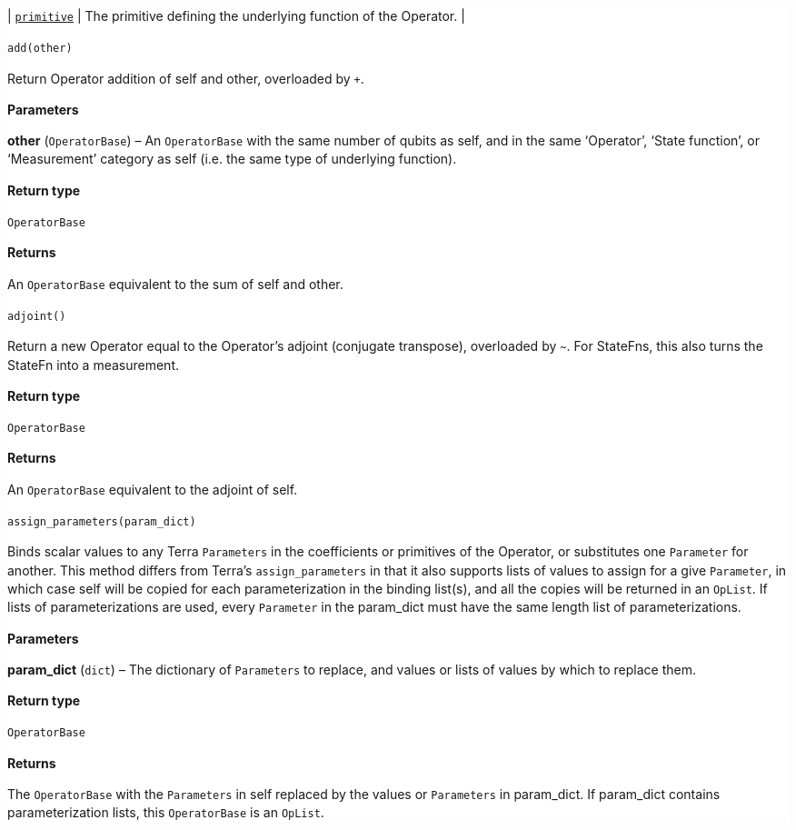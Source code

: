 | [`primitive`](#qiskit.aqua.operators.primitive_ops.MatrixOp.primitive "qiskit.aqua.operators.primitive_ops.MatrixOp.primitive")    | The primitive defining the underlying function of the Operator. |

<span id="undefined" />

`add(other)`

Return Operator addition of self and other, overloaded by `+`.

**Parameters**

**other** (`OperatorBase`) – An `OperatorBase` with the same number of qubits as self, and in the same ‘Operator’, ‘State function’, or ‘Measurement’ category as self (i.e. the same type of underlying function).

**Return type**

`OperatorBase`

**Returns**

An `OperatorBase` equivalent to the sum of self and other.

<span id="undefined" />

`adjoint()`

Return a new Operator equal to the Operator’s adjoint (conjugate transpose), overloaded by `~`. For StateFns, this also turns the StateFn into a measurement.

**Return type**

`OperatorBase`

**Returns**

An `OperatorBase` equivalent to the adjoint of self.

<span id="undefined" />

`assign_parameters(param_dict)`

Binds scalar values to any Terra `Parameters` in the coefficients or primitives of the Operator, or substitutes one `Parameter` for another. This method differs from Terra’s `assign_parameters` in that it also supports lists of values to assign for a give `Parameter`, in which case self will be copied for each parameterization in the binding list(s), and all the copies will be returned in an `OpList`. If lists of parameterizations are used, every `Parameter` in the param\_dict must have the same length list of parameterizations.

**Parameters**

**param\_dict** (`dict`) – The dictionary of `Parameters` to replace, and values or lists of values by which to replace them.

**Return type**

`OperatorBase`

**Returns**

The `OperatorBase` with the `Parameters` in self replaced by the values or `Parameters` in param\_dict. If param\_dict contains parameterization lists, this `OperatorBase` is an `OpList`.
